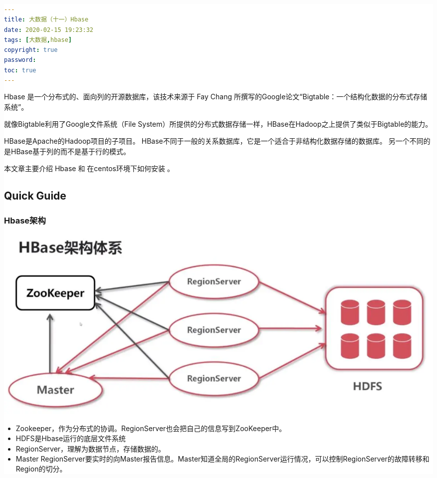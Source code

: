 ```yaml
---
title: 大数据（十一）Hbase
date: 2020-02-15 19:23:32
tags: [大数据,hbase]
copyright: true
password:
toc: true
---
```


Hbase 是一个分布式的、面向列的开源数据库，该技术来源于 Fay Chang 所撰写的Google论文“Bigtable：一个结构化数据的分布式存储系统”。

就像Bigtable利用了Google文件系统（File System）所提供的分布式数据存储一样，HBase在Hadoop之上提供了类似于Bigtable的能力。

HBase是Apache的Hadoop项目的子项目。
HBase不同于一般的关系数据库，它是一个适合于非结构化数据存储的数据库。
另一个不同的是HBase基于列的而不是基于行的模式。


本文章主要介绍 Hbase 和 在centos环境下如何安装 。



## Quick Guide


### Hbase架构

![](/image/大数据11/大数据11_001.png)

- Zookeeper，作为分布式的协调。RegionServer也会把自己的信息写到ZooKeeper中。
- HDFS是Hbase运行的底层文件系统
- RegionServer，理解为数据节点，存储数据的。
- Master RegionServer要实时的向Master报告信息。Master知道全局的RegionServer运行情况，可以控制RegionServer的故障转移和Region的切分。
